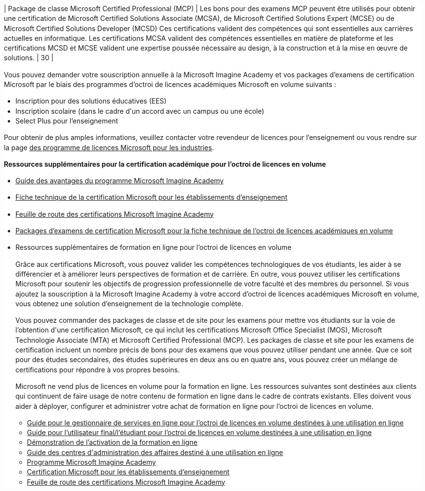   | Package de classe Microsoft Certified Professional (MCP) | Les bons pour des examens MCP peuvent être utilisés pour obtenir une certification de Microsoft Certified Solutions Associate (MCSA), de Microsoft Certified Solutions Expert (MCSE) ou de Microsoft Certified Solutions Developer (MCSD) Ces certifications valident des compétences qui sont essentielles aux carrières actuelles en informatique. Les certifications MCSA valident des compétences essentielles en matière de plateforme et les certifications MCSD et MCSE valident une expertise poussée nécessaire au design, à la construction et à la mise en œuvre de solutions. | 30 |

  Vous pouvez demander votre souscription annuelle à la Microsoft Imagine Academy et vos packages d’examens de certification Microsoft par le biais des programmes d’octroi de licences académiques Microsoft en volume suivants :

  * Inscription pour des solutions éducatives (EES)
  * Inscription scolaire (dans le cadre d'un accord avec un campus ou une école)
  * Select Plus pour l’enseignement

  Pour obtenir de plus amples informations, veuillez contacter votre revendeur de licences pour l’enseignement ou vous rendre sur la page [des programme de licences Microsoft pour les industries](http://www.microsoft.com/licensing/licensing-options/for-industries.aspx).

  **Ressources supplémentaires pour la certification académique pour l’octroi de licences en volume**

  * [Guide des avantages du programme Microsoft Imagine Academy](http://download.microsoft.com/download/C/6/1/C616A2EB-0245-48AC-9ECA-BBEBB1B781C6/Imagine_Academy_FactSheet.pdf)
  * [Fiche technique de la certification Microsoft pour les établissements d’enseignement](http://download.microsoft.com/download/B/6/7/B6783ECC-2C82-4C76-AF39-52709D54D0F3/IT_Academy-Cert_Datasheet.pdf)
  * [Feuille de route des certifications Microsoft Imagine Academy](http://download.microsoft.com/download/C/6/1/C616A2EB-0245-48AC-9ECA-BBEBB1B781C6/Certification_Roadmap_A1_ENU.pdf)
  * [Packages d’examens de certification Microsoft pour la fiche technique de l’octroi de licences académiques en volume](http://download.microsoft.com/download/B/6/7/B6783ECC-2C82-4C76-AF39-52709D54D0F3/ITA-Cert_VLflyer_Customer.pdf)
  
* Ressources supplémentaires de formation en ligne pour l’octroi de licences en volume

  Grâce aux certifications Microsoft, vous pouvez valider les compétences technologiques de vos étudiants, les aider à se différencier et à améliorer leurs perspectives de formation et de carrière. En outre, vous pouvez utiliser les certifications Microsoft pour soutenir les objectifs de progression professionnelle de votre faculté et des membres du personnel. Si vous ajoutez la souscription à la Microsoft Imagine Academy à votre accord d’octroi de licences académiques Microsoft en volume, vous obtenez une solution d’enseignement de la technologie complète.

  Vous pouvez commander des packages de classe et de site pour les examens pour mettre vos étudiants sur la voie de l’obtention d'une certification Microsoft, ce qui inclut les certifications Microsoft Office Specialist (MOS), Microsoft Technologie Associate (MTA) et Microsoft Certified Professional (MCP). Les packages de classe et site pour les examens de certification incluent un nombre précis de bons pour des examens que vous pouvez utiliser pendant une année. Que ce soit pour des études secondaires, des études supérieures en deux ans ou en quatre ans, vous pouvez créer un mélange de certifications pour répondre à vos propres besoins.

  Microsoft ne vend plus de licences en volume pour la formation en ligne. Les ressources suivantes sont destinées aux clients qui continuent de faire usage de notre contenu de formation en ligne dans le cadre de contrats existants. Elles doivent vous aider à déployer, configurer et administrer votre achat de formation en ligne pour l’octroi de licences en volume.

  * [Guide pour le gestionnaire de services en ligne pour l’octroi de licences en volume destinées à une utilisation en ligne](http://download.microsoft.com/download/2/0/8/2088DD0D-3581-4A73-93C2-15470A080851/VL_MLS_Admin_Activation_Guide.pdf)
  * [Guide pour l’utilisateur final/l’étudiant pour l’octroi de licences en volume destinées à une utilisation en ligne](http://download.microsoft.com/download/C/9/4/C943436F-4228-453A-9731-1CE4C6942488/VLElearning_End-User_Activation_Guide_Final.pdf)
  * [Démonstration de l’activation de la formation en ligne](http://www.microsoft.com/learning/_silverlight/vl/vl.htm)
  * [Guide des centres d'administration des affaires destiné à une utilisation en ligne](http://www.microsoft.com/learning/_silverlight/bac/bac.htm)
  * [Programme Microsoft Imagine Academy](http://download.microsoft.com/download/C/6/1/C616A2EB-0245-48AC-9ECA-BBEBB1B781C6/Imagine_Academy_FactSheet.pdf)
  * [Certification Microsoft pour les établissements d’enseignement](http://download.microsoft.com/download/B/6/7/B6783ECC-2C82-4C76-AF39-52709D54D0F3/IT_Academy-Cert_Datasheet.pdf)
  * [Feuille de route des certifications Microsoft Imagine Academy](http://download.microsoft.com/download/C/6/1/C616A2EB-0245-48AC-9ECA-BBEBB1B781C6/Certification_Roadmap_A1_ENU.pdf)